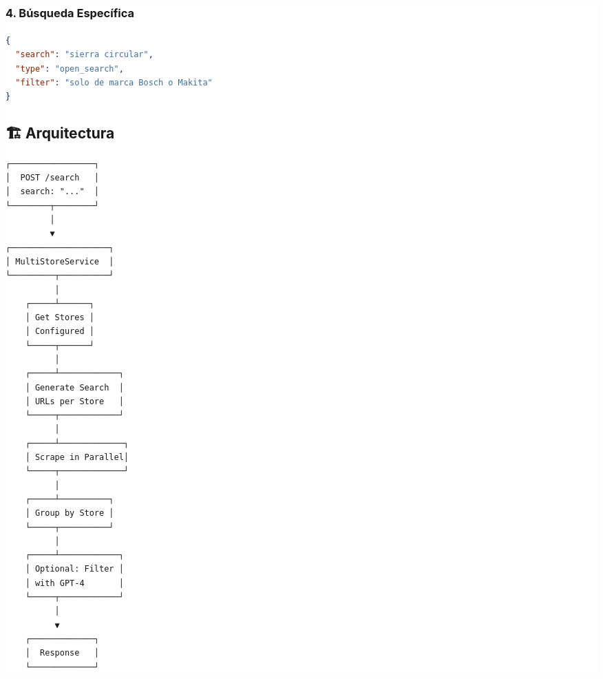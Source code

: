 ### 4. Búsqueda Específica
```json
{
  "search": "sierra circular",
  "type": "open_search",
  "filter": "solo de marca Bosch o Makita"
}
```

## 🏗️ Arquitectura

```
┌─────────────────┐
│  POST /search   │
│  search: "..."  │
└────────┬────────┘
         │
         ▼
┌────────────────────┐
│ MultiStoreService  │
└─────────┬──────────┘
          │
    ┌─────┴──────┐
    │ Get Stores │
    │ Configured │
    └─────┬──────┘
          │
    ┌─────┴────────────┐
    │ Generate Search  │
    │ URLs per Store   │
    └─────┬────────────┘
          │
    ┌─────┴─────────────┐
    │ Scrape in Parallel│
    └─────┬─────────────┘
          │
    ┌─────┴──────────┐
    │ Group by Store │
    └─────┬──────────┘
          │
    ┌─────┴────────────┐
    │ Optional: Filter │
    │ with GPT-4       │
    └─────┬────────────┘
          │
          ▼
    ┌─────────────┐
    │  Response   │
    └─────────────┘
```
